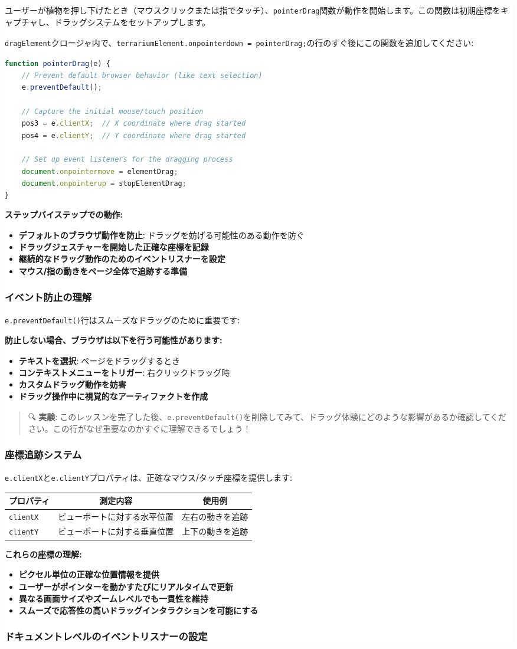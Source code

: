ユーザーが植物を押し下げたとき（マウスクリックまたは指でタッチ）、`pointerDrag`関数が動作を開始します。この関数は初期座標をキャプチャし、ドラッグシステムをセットアップします。

`dragElement`クロージャ内で、`terrariumElement.onpointerdown = pointerDrag;`の行のすぐ後にこの関数を追加してください:

```javascript
function pointerDrag(e) {
    // Prevent default browser behavior (like text selection)
    e.preventDefault();
    
    // Capture the initial mouse/touch position
    pos3 = e.clientX;  // X coordinate where drag started
    pos4 = e.clientY;  // Y coordinate where drag started
    
    // Set up event listeners for the dragging process
    document.onpointermove = elementDrag;
    document.onpointerup = stopElementDrag;
}
```

**ステップバイステップでの動作:**
- **デフォルトのブラウザ動作を防止**: ドラッグを妨げる可能性のある動作を防ぐ
- **ドラッグジェスチャーを開始した正確な座標を記録**
- **継続的なドラッグ動作のためのイベントリスナーを設定**
- **マウス/指の動きをページ全体で追跡する準備**

### イベント防止の理解

`e.preventDefault()`行はスムーズなドラッグのために重要です:

**防止しない場合、ブラウザは以下を行う可能性があります:**
- **テキストを選択**: ページをドラッグするとき
- **コンテキストメニューをトリガー**: 右クリックドラッグ時
- **カスタムドラッグ動作を妨害**
- **ドラッグ操作中に視覚的なアーティファクトを作成**

> 🔍 **実験**: このレッスンを完了した後、`e.preventDefault()`を削除してみて、ドラッグ体験にどのような影響があるか確認してください。この行がなぜ重要なのかすぐに理解できるでしょう！

### 座標追跡システム

`e.clientX`と`e.clientY`プロパティは、正確なマウス/タッチ座標を提供します:

| プロパティ | 測定内容 | 使用例 |
|------------|----------|--------|
| `clientX` | ビューポートに対する水平位置 | 左右の動きを追跡 |
| `clientY` | ビューポートに対する垂直位置 | 上下の動きを追跡 |

**これらの座標の理解:**
- **ピクセル単位の正確な位置情報を提供**
- **ユーザーがポインターを動かすたびにリアルタイムで更新**
- **異なる画面サイズやズームレベルでも一貫性を維持**
- **スムーズで応答性の高いドラッグインタラクションを可能にする**

### ドキュメントレベルのイベントリスナーの設定
